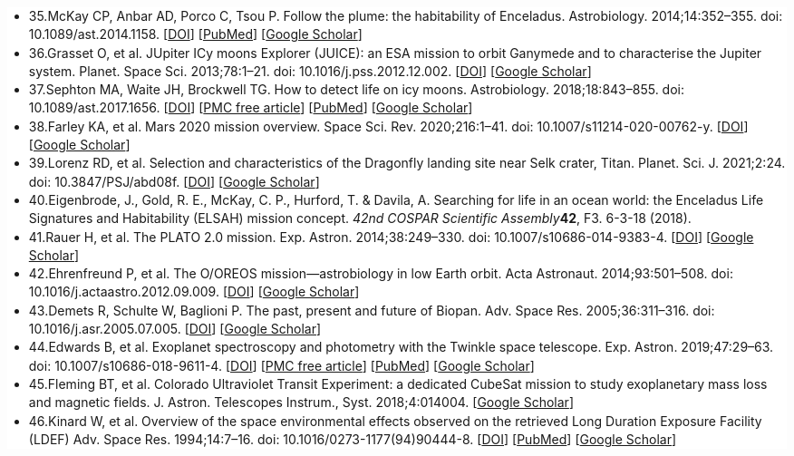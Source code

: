 * 35.McKay CP, Anbar AD, Porco C, Tsou P. Follow the plume: the habitability of Enceladus. Astrobiology. 2014;14:352–355. doi: 10.1089/ast.2014.1158. [[DOI](https://doi.org/10.1089/ast.2014.1158)] [[PubMed](https://pubmed.ncbi.nlm.nih.gov/24684187/)] [[Google Scholar](https://scholar.google.com/scholar_lookup?journal=Astrobiology&title=Follow%20the%20plume:%20the%20habitability%20of%20Enceladus&author=CP%20McKay&author=AD%20Anbar&author=C%20Porco&author=P%20Tsou&volume=14&publication_year=2014&pages=352-355&pmid=24684187&doi=10.1089/ast.2014.1158&)]
* 36.Grasset O, et al. JUpiter ICy moons Explorer (JUICE): an ESA mission to orbit Ganymede and to characterise the Jupiter system. Planet. Space Sci. 2013;78:1–21. doi: 10.1016/j.pss.2012.12.002. [[DOI](https://doi.org/10.1016/j.pss.2012.12.002)] [[Google Scholar](https://scholar.google.com/scholar_lookup?journal=Planet.%20Space%20Sci.&title=JUpiter%20ICy%20moons%20Explorer%20(JUICE):%20an%20ESA%20mission%20to%20orbit%20Ganymede%20and%20to%20characterise%20the%20Jupiter%20system&author=O%20Grasset&volume=78&publication_year=2013&pages=1-21&doi=10.1016/j.pss.2012.12.002&)]
* 37.Sephton MA, Waite JH, Brockwell TG. How to detect life on icy moons. Astrobiology. 2018;18:843–855. doi: 10.1089/ast.2017.1656. [[DOI](https://doi.org/10.1089/ast.2017.1656)] [[PMC free article](/articles/PMC6067095/)] [[PubMed](https://pubmed.ncbi.nlm.nih.gov/30035638/)] [[Google Scholar](https://scholar.google.com/scholar_lookup?journal=Astrobiology&title=How%20to%20detect%20life%20on%20icy%20moons&author=MA%20Sephton&author=JH%20Waite&author=TG%20Brockwell&volume=18&publication_year=2018&pages=843-855&pmid=30035638&doi=10.1089/ast.2017.1656&)]
* 38.Farley KA, et al. Mars 2020 mission overview. Space Sci. Rev. 2020;216:1–41. doi: 10.1007/s11214-020-00762-y. [[DOI](https://doi.org/10.1007/s11214-020-00762-y)] [[Google Scholar](https://scholar.google.com/scholar_lookup?journal=Space%20Sci.%20Rev.&title=Mars%202020%20mission%20overview&author=KA%20Farley&volume=216&publication_year=2020&pages=1-41&doi=10.1007/s11214-020-00762-y&)]
* 39.Lorenz RD, et al. Selection and characteristics of the Dragonfly landing site near Selk crater, Titan. Planet. Sci. J. 2021;2:24. doi: 10.3847/PSJ/abd08f. [[DOI](https://doi.org/10.3847/PSJ/abd08f)] [[Google Scholar](https://scholar.google.com/scholar_lookup?journal=Planet.%20Sci.%20J.&title=Selection%20and%20characteristics%20of%20the%20Dragonfly%20landing%20site%20near%20Selk%20crater,%20Titan&author=RD%20Lorenz&volume=2&publication_year=2021&pages=24&doi=10.3847/PSJ/abd08f&)]
* 40.Eigenbrode, J., Gold, R. E., McKay, C. P., Hurford, T. & Davila, A. Searching for life in an ocean world: the Enceladus Life Signatures and Habitability (ELSAH) mission concept. *42nd COSPAR Scientific Assembly***42**, F3. 6-3-18 (2018).
* 41.Rauer H, et al. The PLATO 2.0 mission. Exp. Astron. 2014;38:249–330. doi: 10.1007/s10686-014-9383-4. [[DOI](https://doi.org/10.1007/s10686-014-9383-4)] [[Google Scholar](https://scholar.google.com/scholar_lookup?journal=Exp.%20Astron.&title=The%20PLATO%202.0%20mission&author=H%20Rauer&volume=38&publication_year=2014&pages=249-330&doi=10.1007/s10686-014-9383-4&)]
* 42.Ehrenfreund P, et al. The O/OREOS mission—astrobiology in low Earth orbit. Acta Astronaut. 2014;93:501–508. doi: 10.1016/j.actaastro.2012.09.009. [[DOI](https://doi.org/10.1016/j.actaastro.2012.09.009)] [[Google Scholar](https://scholar.google.com/scholar_lookup?journal=Acta%20Astronaut.&title=The%20O/OREOS%20mission%E2%80%94astrobiology%20in%20low%20Earth%20orbit&author=P%20Ehrenfreund&volume=93&publication_year=2014&pages=501-508&doi=10.1016/j.actaastro.2012.09.009&)]
* 43.Demets R, Schulte W, Baglioni P. The past, present and future of Biopan. Adv. Space Res. 2005;36:311–316. doi: 10.1016/j.asr.2005.07.005. [[DOI](https://doi.org/10.1016/j.asr.2005.07.005)] [[Google Scholar](https://scholar.google.com/scholar_lookup?journal=Adv.%20Space%20Res.&title=The%20past,%20present%20and%20future%20of%20Biopan&author=R%20Demets&author=W%20Schulte&author=P%20Baglioni&volume=36&publication_year=2005&pages=311-316&doi=10.1016/j.asr.2005.07.005&)]
* 44.Edwards B, et al. Exoplanet spectroscopy and photometry with the Twinkle space telescope. Exp. Astron. 2019;47:29–63. doi: 10.1007/s10686-018-9611-4. [[DOI](https://doi.org/10.1007/s10686-018-9611-4)] [[PMC free article](/articles/PMC7357794/)] [[PubMed](https://pubmed.ncbi.nlm.nih.gov/32684665/)] [[Google Scholar](https://scholar.google.com/scholar_lookup?journal=Exp.%20Astron.&title=Exoplanet%20spectroscopy%20and%20photometry%20with%20the%20Twinkle%20space%20telescope&author=B%20Edwards&volume=47&publication_year=2019&pages=29-63&pmid=32684665&doi=10.1007/s10686-018-9611-4&)]
* 45.Fleming BT, et al. Colorado Ultraviolet Transit Experiment: a dedicated CubeSat mission to study exoplanetary mass loss and magnetic fields. J. Astron. Telescopes Instrum., Syst. 2018;4:014004. [[Google Scholar](https://scholar.google.com/scholar_lookup?journal=J.%20Astron.%20Telescopes%20Instrum.,%20Syst.&title=Colorado%20Ultraviolet%20Transit%20Experiment:%20a%20dedicated%20CubeSat%20mission%20to%20study%20exoplanetary%20mass%20loss%20and%20magnetic%20fields&author=BT%20Fleming&volume=4&publication_year=2018&pages=014004&)]
* 46.Kinard W, et al. Overview of the space environmental effects observed on the retrieved Long Duration Exposure Facility (LDEF) Adv. Space Res. 1994;14:7–16. doi: 10.1016/0273-1177(94)90444-8. [[DOI](https://doi.org/10.1016/0273-1177%2894%2990444-8)] [[PubMed](https://pubmed.ncbi.nlm.nih.gov/11540010/)] [[Google Scholar](https://scholar.google.com/scholar_lookup?journal=Adv.%20Space%20Res.&title=Overview%20of%20the%20space%20environmental%20effects%20observed%20on%20the%20retrieved%20Long%20Duration%20Exposure%20Facility%20(LDEF)&author=W%20Kinard&volume=14&publication_year=1994&pages=7-16&pmid=11540010&doi=10.1016/0273-1177(94)90444-8&)]